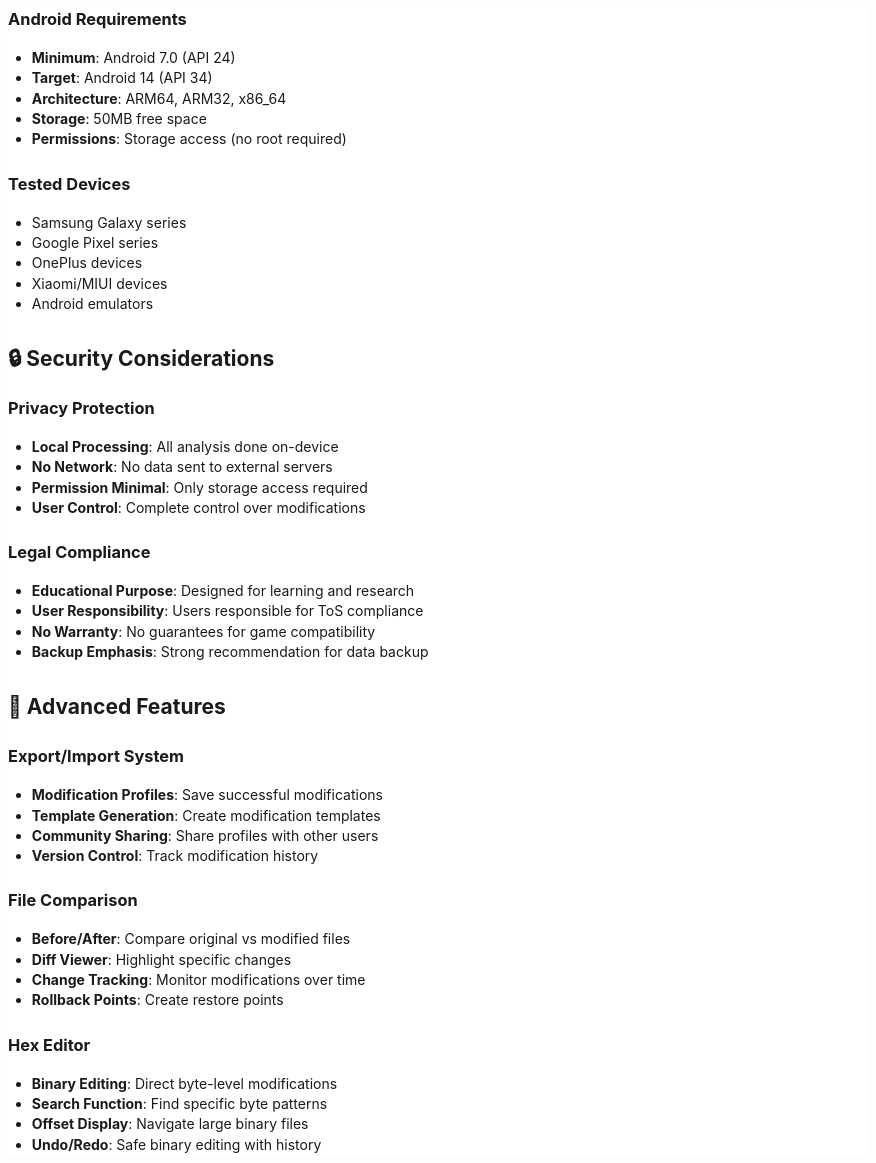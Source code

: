 ### Android Requirements
- **Minimum**: Android 7.0 (API 24)
- **Target**: Android 14 (API 34)
- **Architecture**: ARM64, ARM32, x86_64
- **Storage**: 50MB free space
- **Permissions**: Storage access (no root required)

### Tested Devices
- Samsung Galaxy series
- Google Pixel series
- OnePlus devices
- Xiaomi/MIUI devices
- Android emulators

## 🔒 Security Considerations

### Privacy Protection
- **Local Processing**: All analysis done on-device
- **No Network**: No data sent to external servers
- **Permission Minimal**: Only storage access required
- **User Control**: Complete control over modifications

### Legal Compliance
- **Educational Purpose**: Designed for learning and research
- **User Responsibility**: Users responsible for ToS compliance
- **No Warranty**: No guarantees for game compatibility
- **Backup Emphasis**: Strong recommendation for data backup

## 🌟 Advanced Features

### Export/Import System
- **Modification Profiles**: Save successful modifications
- **Template Generation**: Create modification templates
- **Community Sharing**: Share profiles with other users
- **Version Control**: Track modification history

### File Comparison
- **Before/After**: Compare original vs modified files
- **Diff Viewer**: Highlight specific changes
- **Change Tracking**: Monitor modifications over time
- **Rollback Points**: Create restore points

### Hex Editor
- **Binary Editing**: Direct byte-level modifications
- **Search Function**: Find specific byte patterns
- **Offset Display**: Navigate large binary files
- **Undo/Redo**: Safe binary editing with history
